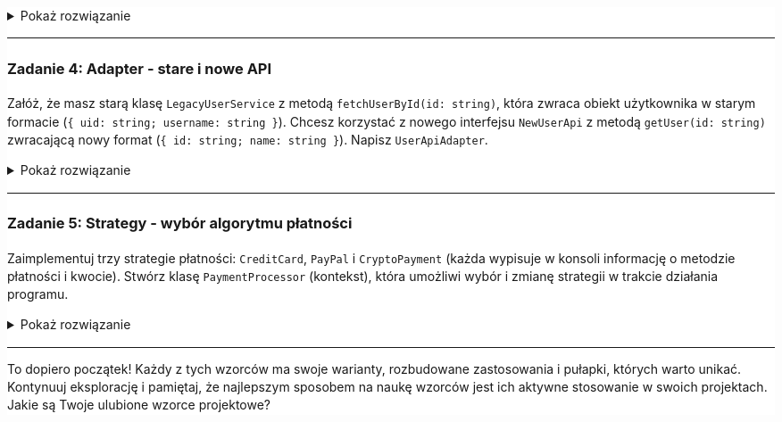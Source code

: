 <details><summary>
<span>Pokaż rozwiązanie</span>
</summary></details>

---

### Zadanie 4: Adapter - stare i nowe API

Załóż, że masz starą klasę `LegacyUserService` z metodą `fetchUserById(id: string)`, która zwraca obiekt użytkownika w starym formacie (`{ uid: string; username: string }`). Chcesz korzystać z nowego interfejsu `NewUserApi` z metodą `getUser(id: string)` zwracającą nowy format (`{ id: string; name: string }`). Napisz `UserApiAdapter`.

<details><summary>
<span>Pokaż rozwiązanie</span>
</summary></details>

---

### Zadanie 5: Strategy - wybór algorytmu płatności

Zaimplementuj trzy strategie płatności: `CreditCard`, `PayPal` i `CryptoPayment` (każda wypisuje w konsoli informację o metodzie płatności i kwocie). Stwórz klasę `PaymentProcessor` (kontekst), która umożliwi wybór i zmianę strategii w trakcie działania programu.

<details><summary>
<span>Pokaż rozwiązanie</span>
</summary></details>

---

To dopiero początek! Każdy z tych wzorców ma swoje warianty, rozbudowane zastosowania i pułapki, których warto unikać. Kontynuuj eksplorację i pamiętaj, że najlepszym sposobem na naukę wzorców jest ich aktywne stosowanie w swoich projektach. Jakie są Twoje ulubione wzorce projektowe?
